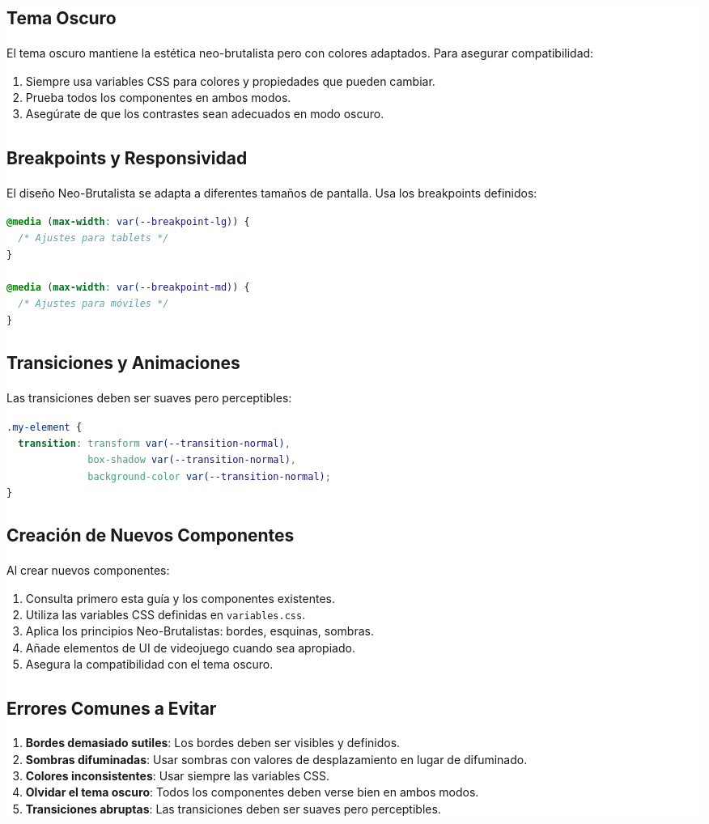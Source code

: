 ## Tema Oscuro

El tema oscuro mantiene la estética neo-brutalista pero con colores adaptados. Para asegurar compatibilidad:

1. Siempre usa variables CSS para colores y propiedades que pueden cambiar.
2. Prueba todos los componentes en ambos modos.
3. Asegúrate de que los contrastes sean adecuados en modo oscuro.

## Breakpoints y Responsividad

El diseño Neo-Brutalista se adapta a diferentes tamaños de pantalla. Usa los breakpoints definidos:

```css
@media (max-width: var(--breakpoint-lg)) {
  /* Ajustes para tablets */
}

@media (max-width: var(--breakpoint-md)) {
  /* Ajustes para móviles */
}
```

## Transiciones y Animaciones

Las transiciones deben ser suaves pero perceptibles:

```css
.my-element {
  transition: transform var(--transition-normal), 
              box-shadow var(--transition-normal),
              background-color var(--transition-normal);
}
```

## Creación de Nuevos Componentes

Al crear nuevos componentes:

1. Consulta primero esta guía y los componentes existentes.
2. Utiliza las variables CSS definidas en `variables.css`.
3. Aplica los principios Neo-Brutalistas: bordes, esquinas, sombras.
4. Añade elementos de UI de videojuego cuando sea apropiado.
5. Asegura la compatibilidad con el tema oscuro.

## Errores Comunes a Evitar

1. **Bordes demasiado sutiles**: Los bordes deben ser visibles y definidos.
2. **Sombras difuminadas**: Usar sombras con valores de desplazamiento en lugar de difuminado.
3. **Colores inconsistentes**: Usar siempre las variables CSS.
4. **Olvidar el tema oscuro**: Todos los componentes deben verse bien en ambos modos.
5. **Transiciones abruptas**: Las transiciones deben ser suaves pero perceptibles.
